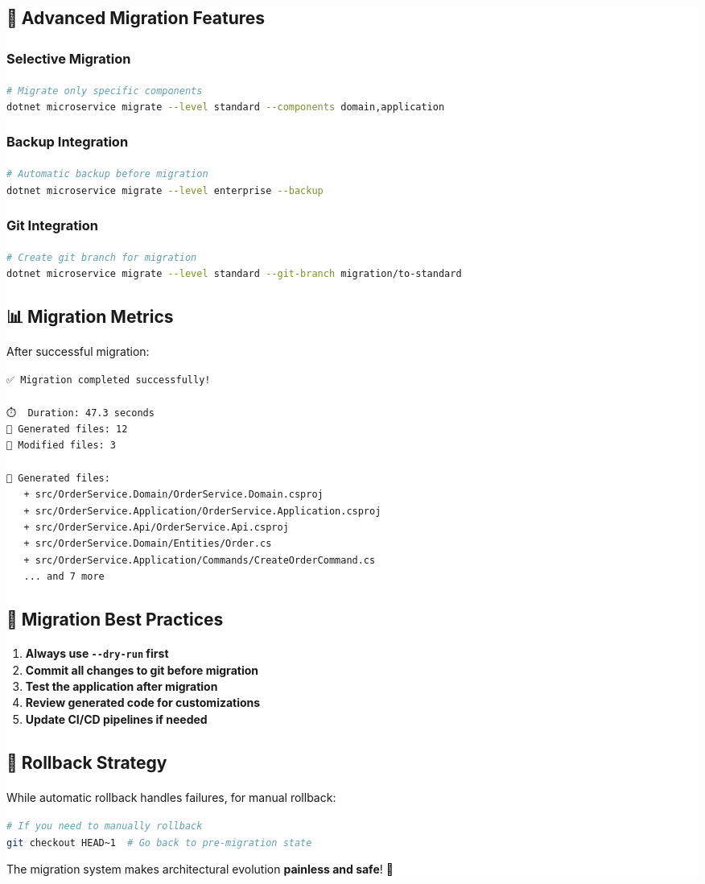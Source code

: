 ## 🔧 **Advanced Migration Features**

### **Selective Migration**
```bash
# Migrate only specific components
dotnet microservice migrate --level standard --components domain,application
```

### **Backup Integration**
```bash
# Automatic backup before migration
dotnet microservice migrate --level enterprise --backup
```

### **Git Integration**
```bash
# Create git branch for migration
dotnet microservice migrate --level standard --git-branch migration/to-standard
```

## 📊 **Migration Metrics**

After successful migration:
```
✅ Migration completed successfully!

⏱️  Duration: 47.3 seconds
📁 Generated files: 12
📝 Modified files: 3

📁 Generated files:
   + src/OrderService.Domain/OrderService.Domain.csproj
   + src/OrderService.Application/OrderService.Application.csproj
   + src/OrderService.Api/OrderService.Api.csproj
   + src/OrderService.Domain/Entities/Order.cs
   + src/OrderService.Application/Commands/CreateOrderCommand.cs
   ... and 7 more
```

## 🚨 **Migration Best Practices**

1. **Always use `--dry-run` first**
2. **Commit all changes to git before migration**
3. **Test the application after migration**
4. **Review generated code for customizations**
5. **Update CI/CD pipelines if needed**

## 🔄 **Rollback Strategy**

While automatic rollback handles failures, for manual rollback:

```bash
# If you need to manually rollback
git checkout HEAD~1  # Go back to pre-migration state
```

The migration system makes architectural evolution **painless and safe**! 🎉 